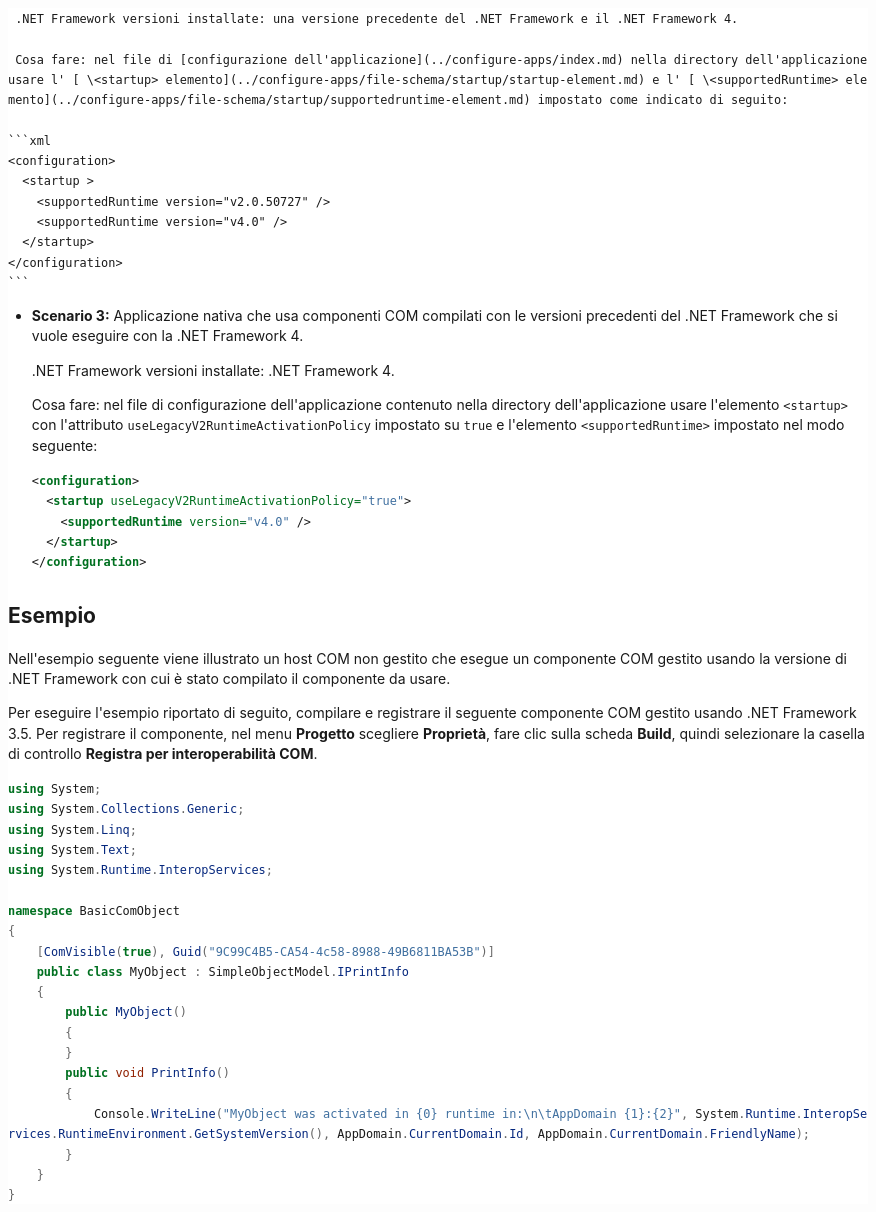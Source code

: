      .NET Framework versioni installate: una versione precedente del .NET Framework e il .NET Framework 4.  
  
     Cosa fare: nel file di [configurazione dell'applicazione](../configure-apps/index.md) nella directory dell'applicazione usare l' [ \<startup> elemento](../configure-apps/file-schema/startup/startup-element.md) e l' [ \<supportedRuntime> elemento](../configure-apps/file-schema/startup/supportedruntime-element.md) impostato come indicato di seguito:  
  
    ```xml  
    <configuration>  
      <startup >  
        <supportedRuntime version="v2.0.50727" />  
        <supportedRuntime version="v4.0" />  
      </startup>  
    </configuration>  
    ```  
  
- **Scenario 3:** Applicazione nativa che usa componenti COM compilati con le versioni precedenti del .NET Framework che si vuole eseguire con la .NET Framework 4.  
  
     .NET Framework versioni installate: .NET Framework 4.  
  
     Cosa fare: nel file di configurazione dell'applicazione contenuto nella directory dell'applicazione usare l'elemento `<startup>` con l'attributo `useLegacyV2RuntimeActivationPolicy` impostato su `true` e l'elemento `<supportedRuntime>` impostato nel modo seguente:  
  
    ```xml  
    <configuration>  
      <startup useLegacyV2RuntimeActivationPolicy="true">  
        <supportedRuntime version="v4.0" />  
      </startup>  
    </configuration>  
    ```  
  
## <a name="example"></a>Esempio  
 Nell'esempio seguente viene illustrato un host COM non gestito che esegue un componente COM gestito usando la versione di .NET Framework con cui è stato compilato il componente da usare.  
  
 Per eseguire l'esempio riportato di seguito, compilare e registrare il seguente componente COM gestito usando .NET Framework 3.5. Per registrare il componente, nel menu **Progetto** scegliere **Proprietà**, fare clic sulla scheda **Build**, quindi selezionare la casella di controllo **Registra per interoperabilità COM**.  
  
```csharp
using System;  
using System.Collections.Generic;  
using System.Linq;  
using System.Text;  
using System.Runtime.InteropServices;  
  
namespace BasicComObject  
{  
    [ComVisible(true), Guid("9C99C4B5-CA54-4c58-8988-49B6811BA53B")]  
    public class MyObject : SimpleObjectModel.IPrintInfo  
    {  
        public MyObject()  
        {  
        }  
        public void PrintInfo()  
        {  
            Console.WriteLine("MyObject was activated in {0} runtime in:\n\tAppDomain {1}:{2}", System.Runtime.InteropServices.RuntimeEnvironment.GetSystemVersion(), AppDomain.CurrentDomain.Id, AppDomain.CurrentDomain.FriendlyName);  
        }  
    }  
}  
```  